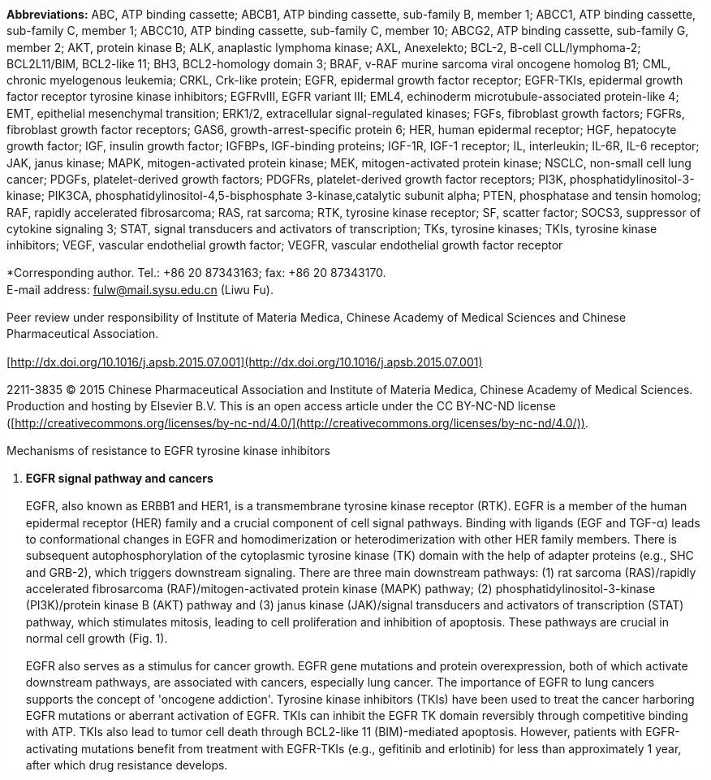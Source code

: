 **Abbreviations:** ABC, ATP binding cassette; ABCB1, ATP binding cassette, sub-family B, member 1; ABCC1, ATP binding cassette, sub-family C, member 1; ABCC10, ATP binding cassette, sub-family C, member 10; ABCG2, ATP binding cassette, sub-family G, member 2; AKT, protein kinase B; ALK, anaplastic lymphoma kinase; AXL, Anexelekto; BCL-2, B-cell CLL/lymphoma-2; BCL2L11/BIM, BCL2-like 11; BH3, BCL2-homology domain 3; BRAF, v-RAF murine sarcoma viral oncogene homolog B1; CML, chronic myelogenous leukemia; CRKL, Crk-like protein; EGFR, epidermal growth factor receptor; EGFR-TKIs, epidermal growth factor receptor tyrosine kinase inhibitors; EGFRvIII, EGFR variant III; EML4, echinoderm microtubule-associated protein-like 4; EMT, epithelial mesenchymal transition; ERK1/2, extracellular signal-regulated kinases; FGFs, fibroblast growth factors; FGFRs, fibroblast growth factor receptors; GAS6, growth-arrest-specific protein 6; HER, human epidermal receptor; HGF, hepatocyte growth factor; IGF, insulin growth factor; IGFBPs, IGF-binding proteins; IGF-1R, IGF-1 receptor; IL, interleukin; IL-6R, IL-6 receptor; JAK, janus kinase; MAPK, mitogen-activated protein kinase; MEK, mitogen-activated protein kinase; NSCLC, non-small cell lung cancer; PDGFs, platelet-derived growth factors; PDGFRs, platelet-derived growth factor receptors; PI3K, phosphatidylinositol-3-kinase; PIK3CA, phosphatidylinositol-4,5-bisphosphate 3-kinase,catalytic subunit alpha; PTEN, phosphatase and tensin homolog; RAF, rapidly accelerated fibrosarcoma; RAS, rat sarcoma; RTK, tyrosine kinase receptor; SF, scatter factor; SOCS3, suppressor of cytokine signaling 3; STAT, signal transducers and activators of transcription; TKs, tyrosine kinases; TKIs, tyrosine kinase inhibitors; VEGF, vascular endothelial growth factor; VEGFR, vascular endothelial growth factor receptor

*Corresponding author. Tel.: +86 20 87343163; fax: +86 20 87343170.  
E-mail address: [fulw@mail.sysu.edu.cn](mailto:fulw@mail.sysu.edu.cn) (Liwu Fu).

Peer review under responsibility of Institute of Materia Medica, Chinese Academy of Medical Sciences and Chinese Pharmaceutical Association.

[http://dx.doi.org/10.1016/j.apsb.2015.07.001](http://dx.doi.org/10.1016/j.apsb.2015.07.001)

2211-3835 © 2015 Chinese Pharmaceutical Association and Institute of Materia Medica, Chinese Academy of Medical Sciences. Production and hosting by Elsevier B.V. This is an open access article under the CC BY-NC-ND license ([http://creativecommons.org/licenses/by-nc-nd/4.0/](http://creativecommons.org/licenses/by-nc-nd/4.0/)).

Mechanisms of resistance to EGFR tyrosine kinase inhibitors

1. **EGFR signal pathway and cancers**

   EGFR, also known as ERBB1 and HER1, is a transmembrane tyrosine kinase receptor (RTK). EGFR is a member of the human epidermal receptor (HER) family and a crucial component of cell signal pathways. Binding with ligands (EGF and TGF-α) leads to conformational changes in EGFR and homodimerization or heterodimerization with other HER family members. There is subsequent autophosphorylation of the cytoplasmic tyrosine kinase (TK) domain with the help of adapter proteins (e.g., SHC and GRB-2), which triggers downstream signaling. There are three main downstream pathways: (1) rat sarcoma (RAS)/rapidly accelerated fibrosarcoma (RAF)/mitogen-activated protein kinase (MAPK) pathway; (2) phosphatidylinositol-3-kinase (PI3K)/protein kinase B (AKT) pathway and (3) janus kinase (JAK)/signal transducers and activators of transcription (STAT) pathway, which stimulates mitosis, leading to cell proliferation and inhibition of apoptosis. These pathways are crucial in normal cell growth (Fig. 1).

   EGFR also serves as a stimulus for cancer growth. EGFR gene mutations and protein overexpression, both of which activate downstream pathways, are associated with cancers, especially lung cancer. The importance of EGFR to lung cancers supports the concept of 'oncogene addiction'. Tyrosine kinase inhibitors (TKIs) have been used to treat the cancer harboring EGFR mutations or aberrant activation of EGFR. TKIs can inhibit the EGFR TK domain reversibly through competitive binding with ATP. TKIs also lead to tumor cell death through BCL2-like 11 (BIM)-mediated apoptosis. However, patients with EGFR-activating mutations benefit from treatment with EGFR-TKIs (e.g., gefitinib and erlotinib) for less than approximately 1 year, after which drug resistance develops.
